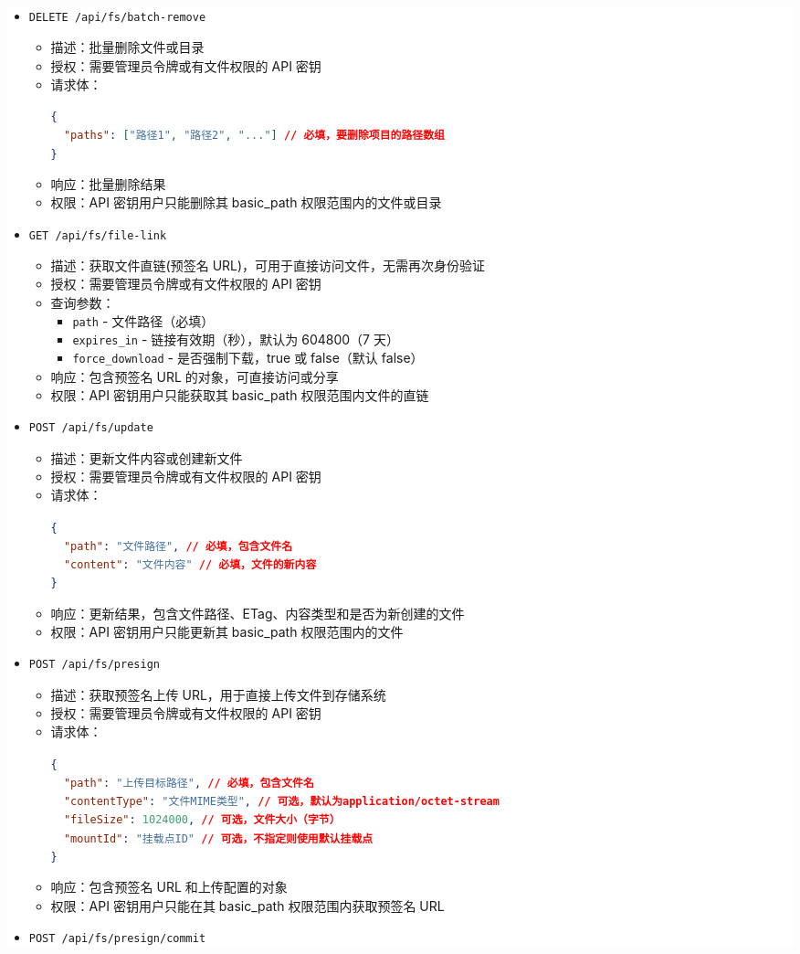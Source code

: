 - `DELETE /api/fs/batch-remove`

  - 描述：批量删除文件或目录
  - 授权：需要管理员令牌或有文件权限的 API 密钥
  - 请求体：
    ```json
    {
      "paths": ["路径1", "路径2", "..."] // 必填，要删除项目的路径数组
    }
    ```
  - 响应：批量删除结果
  - 权限：API 密钥用户只能删除其 basic_path 权限范围内的文件或目录

- `GET /api/fs/file-link`

  - 描述：获取文件直链(预签名 URL)，可用于直接访问文件，无需再次身份验证
  - 授权：需要管理员令牌或有文件权限的 API 密钥
  - 查询参数：
    - `path` - 文件路径（必填）
    - `expires_in` - 链接有效期（秒），默认为 604800（7 天）
    - `force_download` - 是否强制下载，true 或 false（默认 false）
  - 响应：包含预签名 URL 的对象，可直接访问或分享
  - 权限：API 密钥用户只能获取其 basic_path 权限范围内文件的直链

- `POST /api/fs/update`

  - 描述：更新文件内容或创建新文件
  - 授权：需要管理员令牌或有文件权限的 API 密钥
  - 请求体：
    ```json
    {
      "path": "文件路径", // 必填，包含文件名
      "content": "文件内容" // 必填，文件的新内容
    }
    ```
  - 响应：更新结果，包含文件路径、ETag、内容类型和是否为新创建的文件
  - 权限：API 密钥用户只能更新其 basic_path 权限范围内的文件

- `POST /api/fs/presign`

  - 描述：获取预签名上传 URL，用于直接上传文件到存储系统
  - 授权：需要管理员令牌或有文件权限的 API 密钥
  - 请求体：
    ```json
    {
      "path": "上传目标路径", // 必填，包含文件名
      "contentType": "文件MIME类型", // 可选，默认为application/octet-stream
      "fileSize": 1024000, // 可选，文件大小（字节）
      "mountId": "挂载点ID" // 可选，不指定则使用默认挂载点
    }
    ```
  - 响应：包含预签名 URL 和上传配置的对象
  - 权限：API 密钥用户只能在其 basic_path 权限范围内获取预签名 URL

- `POST /api/fs/presign/commit`
